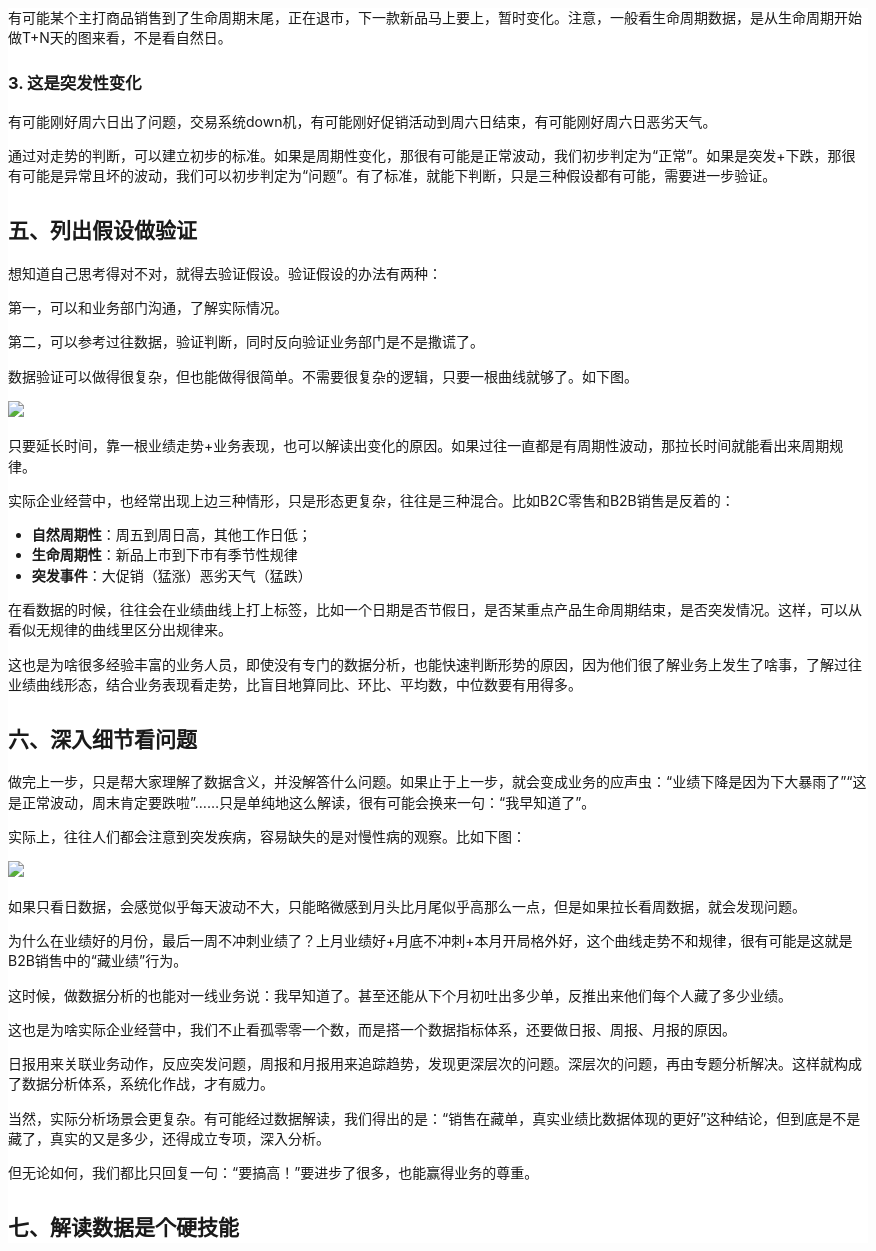 有可能某个主打商品销售到了生命周期末尾，正在退市，下一款新品马上要上，暂时变化。注意，一般看生命周期数据，是从生命周期开始做T+N天的图来看，不是看自然日。

### 3\. 这是突发性变化

有可能刚好周六日出了问题，交易系统down机，有可能刚好促销活动到周六日结束，有可能刚好周六日恶劣天气。

通过对走势的判断，可以建立初步的标准。如果是周期性变化，那很有可能是正常波动，我们初步判定为“正常”。如果是突发+下跌，那很有可能是异常且坏的波动，我们可以初步判定为“问题”。有了标准，就能下判断，只是三种假设都有可能，需要进一步验证。

## 五、列出假设做验证

想知道自己思考得对不对，就得去验证假设。验证假设的办法有两种：

第一，可以和业务部门沟通，了解实际情况。

第二，可以参考过往数据，验证判断，同时反向验证业务部门是不是撒谎了。

数据验证可以做得很复杂，但也能做得很简单。不需要很复杂的逻辑，只要一根曲线就够了。如下图。

![](https://image.yunyingpai.com/wp/2022/02/H9VP5bKFQH3Qw4cSK6MC.png)

只要延长时间，靠一根业绩走势+业务表现，也可以解读出变化的原因。如果过往一直都是有周期性波动，那拉长时间就能看出来周期规律。

实际企业经营中，也经常出现上边三种情形，只是形态更复杂，往往是三种混合。比如B2C零售和B2B销售是反着的：

*   **自然周期性**：周五到周日高，其他工作日低；
*   **生命周期性**：新品上市到下市有季节性规律
*   **突发事件**：大促销（猛涨）恶劣天气（猛跌）

在看数据的时候，往往会在业绩曲线上打上标签，比如一个日期是否节假日，是否某重点产品生命周期结束，是否突发情况。这样，可以从看似无规律的曲线里区分出规律来。

这也是为啥很多经验丰富的业务人员，即使没有专门的数据分析，也能快速判断形势的原因，因为他们很了解业务上发生了啥事，了解过往业绩曲线形态，结合业务表现看走势，比盲目地算同比、环比、平均数，中位数要有用得多。

## 六、深入细节看问题

做完上一步，只是帮大家理解了数据含义，并没解答什么问题。如果止于上一步，就会变成业务的应声虫：“业绩下降是因为下大暴雨了”“这是正常波动，周末肯定要跌啦”……只是单纯地这么解读，很有可能会换来一句：“我早知道了”。

实际上，往往人们都会注意到突发疾病，容易缺失的是对慢性病的观察。比如下图：

![](https://image.yunyingpai.com/wp/2022/02/1SYQ3MFXdRqExCedPyPg.png)

如果只看日数据，会感觉似乎每天波动不大，只能略微感到月头比月尾似乎高那么一点，但是如果拉长看周数据，就会发现问题。

为什么在业绩好的月份，最后一周不冲刺业绩了？上月业绩好+月底不冲刺+本月开局格外好，这个曲线走势不和规律，很有可能是这就是B2B销售中的“藏业绩”行为。

这时候，做数据分析的也能对一线业务说：我早知道了。甚至还能从下个月初吐出多少单，反推出来他们每个人藏了多少业绩。

这也是为啥实际企业经营中，我们不止看孤零零一个数，而是搭一个数据指标体系，还要做日报、周报、月报的原因。

日报用来关联业务动作，反应突发问题，周报和月报用来追踪趋势，发现更深层次的问题。深层次的问题，再由专题分析解决。这样就构成了数据分析体系，系统化作战，才有威力。

当然，实际分析场景会更复杂。有可能经过数据解读，我们得出的是：“销售在藏单，真实业绩比数据体现的更好”这种结论，但到底是不是藏了，真实的又是多少，还得成立专项，深入分析。

但无论如何，我们都比只回复一句：“要搞高！”要进步了很多，也能赢得业务的尊重。

## 七、解读数据是个硬技能
